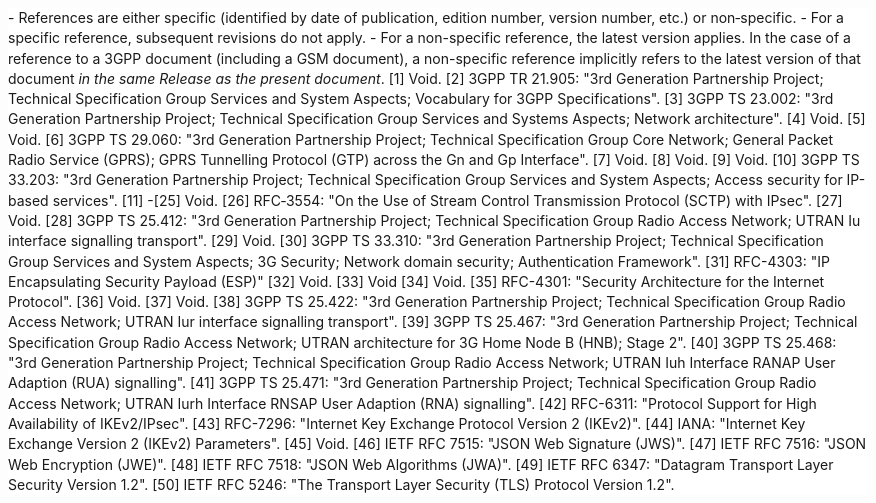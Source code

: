 \- References are either specific (identified by date of publication, edition
number, version number, etc.) or non‑specific.
\- For a specific reference, subsequent revisions do not apply.
\- For a non-specific reference, the latest version applies. In the case of a
reference to a 3GPP document (including a GSM document), a non-specific
reference implicitly refers to the latest version of that document _in the
same Release as the present document_.
[1] Void.
[2] 3GPP TR 21.905: \"3rd Generation Partnership Project; Technical
Specification Group Services and System Aspects; Vocabulary for 3GPP
Specifications\".
[3] 3GPP TS 23.002: \"3rd Generation Partnership Project; Technical
Specification Group Services and Systems Aspects; Network architecture\".
[4] Void.
[5] Void.
[6] 3GPP TS 29.060: \"3rd Generation Partnership Project; Technical
Specification Group Core Network; General Packet Radio Service (GPRS); GPRS
Tunnelling Protocol (GTP) across the Gn and Gp Interface\".
[7] Void.
[8] Void.
[9] Void.
[10] 3GPP TS 33.203: \"3rd Generation Partnership Project; Technical
Specification Group Services and System Aspects; Access security for IP-based
services\".
[11] -[25] Void.
[26] RFC‑3554: \"On the Use of Stream Control Transmission Protocol (SCTP)
with IPsec\".
[27] Void.
[28] 3GPP TS 25.412: \"3rd Generation Partnership Project; Technical
Specification Group Radio Access Network; UTRAN Iu interface signalling
transport\".
[29] Void.
[30] 3GPP TS 33.310: \"3rd Generation Partnership Project; Technical
Specification Group Services and System Aspects; 3G Security; Network domain
security; Authentication Framework\".
[31] RFC-4303: \"IP Encapsulating Security Payload (ESP)\"
[32] Void.
[33] Void
[34] Void.
[35] RFC-4301: \"Security Architecture for the Internet Protocol\".
[36] Void.
[37] Void.
[38] 3GPP TS 25.422: \"3rd Generation Partnership Project; Technical
Specification Group Radio Access Network; UTRAN Iur interface signalling
transport\".
[39] 3GPP TS 25.467: \"3rd Generation Partnership Project; Technical
Specification Group Radio Access Network; UTRAN architecture for 3G Home Node
B (HNB); Stage 2\".
[40] 3GPP TS 25.468: \"3rd Generation Partnership Project; Technical
Specification Group Radio Access Network; UTRAN Iuh Interface RANAP User
Adaption (RUA) signalling\".
[41] 3GPP TS 25.471: \"3rd Generation Partnership Project; Technical
Specification Group Radio Access Network; UTRAN Iurh Interface RNSAP User
Adaption (RNA) signalling\".
[42] RFC-6311: \"Protocol Support for High Availability of IKEv2/IPsec\".
[43] RFC-7296: \"Internet Key Exchange Protocol Version 2 (IKEv2)\".
[44] IANA: \"Internet Key Exchange Version 2 (IKEv2) Parameters\".
[45] Void.
[46] IETF RFC 7515: \"JSON Web Signature (JWS)\".
[47] IETF RFC 7516: \"JSON Web Encryption (JWE)\".
[48] IETF RFC 7518: \"JSON Web Algorithms (JWA)\".
[49] IETF RFC 6347: \"Datagram Transport Layer Security Version 1.2\".
[50] IETF RFC 5246: \"The Transport Layer Security (TLS) Protocol Version
1.2\".
